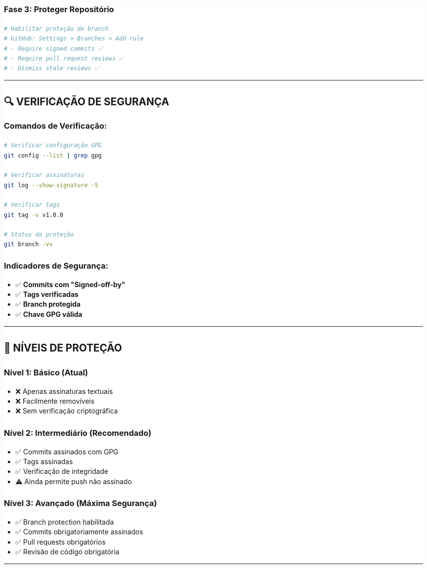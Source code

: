 ### **Fase 3: Proteger Repositório**
```bash
# Habilitar proteção de branch
# GitHub: Settings > Branches > Add rule
# - Require signed commits ✅
# - Require pull request reviews ✅
# - Dismiss stale reviews ✅
```

---

## 🔍 **VERIFICAÇÃO DE SEGURANÇA**

### **Comandos de Verificação:**
```bash
# Verificar configuração GPG
git config --list | grep gpg

# Verificar assinaturas
git log --show-signature -5

# Verificar tags
git tag -v v1.0.0

# Status da proteção
git branch -vv
```

### **Indicadores de Segurança:**
- ✅ **Commits com "Signed-off-by"**
- ✅ **Tags verificadas**
- ✅ **Branch protegida**
- ✅ **Chave GPG válida**

---

## 🚨 **NÍVEIS DE PROTEÇÃO**

### **Nível 1: Básico (Atual)**
- ❌ Apenas assinaturas textuais
- ❌ Facilmente removíveis
- ❌ Sem verificação criptográfica

### **Nível 2: Intermediário (Recomendado)**
- ✅ Commits assinados com GPG
- ✅ Tags assinadas
- ✅ Verificação de integridade
- ⚠️ Ainda permite push não assinado

### **Nível 3: Avançado (Máxima Segurança)**
- ✅ Branch protection habilitada
- ✅ Commits obrigatoriamente assinados
- ✅ Pull requests obrigatórios
- ✅ Revisão de código obrigatória

---